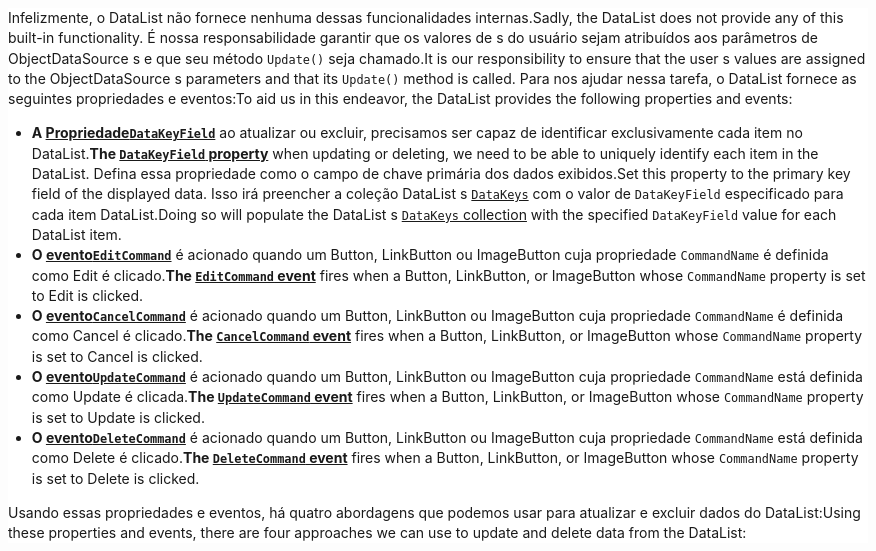 <span data-ttu-id="a3fa8-140">Infelizmente, o DataList não fornece nenhuma dessas funcionalidades internas.</span><span class="sxs-lookup"><span data-stu-id="a3fa8-140">Sadly, the DataList does not provide any of this built-in functionality.</span></span> <span data-ttu-id="a3fa8-141">É nossa responsabilidade garantir que os valores de s do usuário sejam atribuídos aos parâmetros de ObjectDataSource s e que seu método `Update()` seja chamado.</span><span class="sxs-lookup"><span data-stu-id="a3fa8-141">It is our responsibility to ensure that the user s values are assigned to the ObjectDataSource s parameters and that its `Update()` method is called.</span></span> <span data-ttu-id="a3fa8-142">Para nos ajudar nessa tarefa, o DataList fornece as seguintes propriedades e eventos:</span><span class="sxs-lookup"><span data-stu-id="a3fa8-142">To aid us in this endeavor, the DataList provides the following properties and events:</span></span>

- <span data-ttu-id="a3fa8-143">**A [Propriedade`DataKeyField`](https://msdn.microsoft.com/library/system.web.ui.webcontrols.basedatalist.datakeyfield.aspx)**  ao atualizar ou excluir, precisamos ser capaz de identificar exclusivamente cada item no DataList.</span><span class="sxs-lookup"><span data-stu-id="a3fa8-143">**The [`DataKeyField` property](https://msdn.microsoft.com/library/system.web.ui.webcontrols.basedatalist.datakeyfield.aspx)** when updating or deleting, we need to be able to uniquely identify each item in the DataList.</span></span> <span data-ttu-id="a3fa8-144">Defina essa propriedade como o campo de chave primária dos dados exibidos.</span><span class="sxs-lookup"><span data-stu-id="a3fa8-144">Set this property to the primary key field of the displayed data.</span></span> <span data-ttu-id="a3fa8-145">Isso irá preencher a coleção DataList s [`DataKeys`](https://msdn.microsoft.com/library/system.web.ui.webcontrols.basedatalist.datakeys.aspx) com o valor de `DataKeyField` especificado para cada item DataList.</span><span class="sxs-lookup"><span data-stu-id="a3fa8-145">Doing so will populate the DataList s [`DataKeys` collection](https://msdn.microsoft.com/library/system.web.ui.webcontrols.basedatalist.datakeys.aspx) with the specified `DataKeyField` value for each DataList item.</span></span>
- <span data-ttu-id="a3fa8-146">**O [evento`EditCommand`](https://msdn.microsoft.com/library/system.web.ui.webcontrols.datalist.editcommand.aspx)**  é acionado quando um Button, LinkButton ou ImageButton cuja propriedade `CommandName` é definida como Edit é clicado.</span><span class="sxs-lookup"><span data-stu-id="a3fa8-146">**The [`EditCommand` event](https://msdn.microsoft.com/library/system.web.ui.webcontrols.datalist.editcommand.aspx)** fires when a Button, LinkButton, or ImageButton whose `CommandName` property is set to Edit is clicked.</span></span>
- <span data-ttu-id="a3fa8-147">**O [evento`CancelCommand`](https://msdn.microsoft.com/library/system.web.ui.webcontrols.datalist.cancelcommand.aspx)**  é acionado quando um Button, LinkButton ou ImageButton cuja propriedade `CommandName` é definida como Cancel é clicado.</span><span class="sxs-lookup"><span data-stu-id="a3fa8-147">**The [`CancelCommand` event](https://msdn.microsoft.com/library/system.web.ui.webcontrols.datalist.cancelcommand.aspx)** fires when a Button, LinkButton, or ImageButton whose `CommandName` property is set to Cancel is clicked.</span></span>
- <span data-ttu-id="a3fa8-148">**O [evento`UpdateCommand`](https://msdn.microsoft.com/library/system.web.ui.webcontrols.datalist.updatecommand.aspx)**  é acionado quando um Button, LinkButton ou ImageButton cuja propriedade `CommandName` está definida como Update é clicada.</span><span class="sxs-lookup"><span data-stu-id="a3fa8-148">**The [`UpdateCommand` event](https://msdn.microsoft.com/library/system.web.ui.webcontrols.datalist.updatecommand.aspx)** fires when a Button, LinkButton, or ImageButton whose `CommandName` property is set to Update is clicked.</span></span>
- <span data-ttu-id="a3fa8-149">**O [evento`DeleteCommand`](https://msdn.microsoft.com/library/system.web.ui.webcontrols.datalist.deletecommand.aspx)**  é acionado quando um Button, LinkButton ou ImageButton cuja propriedade `CommandName` está definida como Delete é clicado.</span><span class="sxs-lookup"><span data-stu-id="a3fa8-149">**The [`DeleteCommand` event](https://msdn.microsoft.com/library/system.web.ui.webcontrols.datalist.deletecommand.aspx)** fires when a Button, LinkButton, or ImageButton whose `CommandName` property is set to Delete is clicked.</span></span>

<span data-ttu-id="a3fa8-150">Usando essas propriedades e eventos, há quatro abordagens que podemos usar para atualizar e excluir dados do DataList:</span><span class="sxs-lookup"><span data-stu-id="a3fa8-150">Using these properties and events, there are four approaches we can use to update and delete data from the DataList:</span></span>
